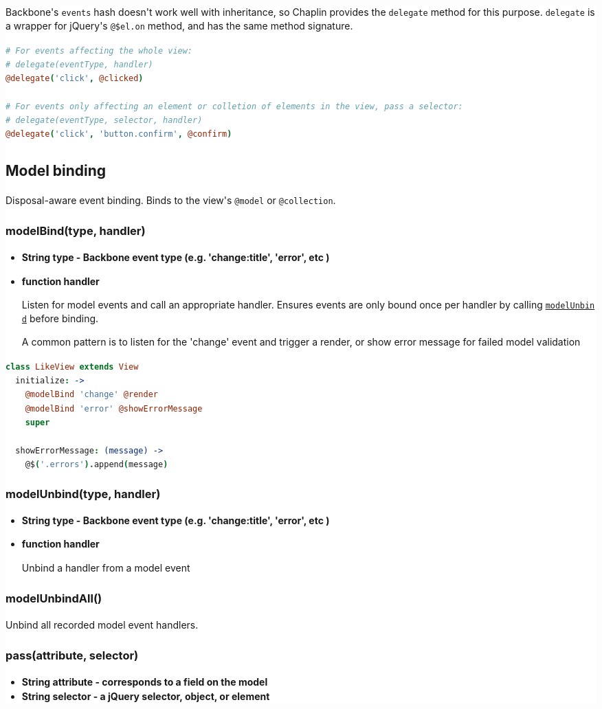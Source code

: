 Backbone's `events` hash doesn't work well with inheritance, so
Chaplin provides the `delegate` method for this purpose. `delegate`
is a wrapper for jQuery's `@$el.on` method, and has the same
method signature.

```coffeescript
# For events affecting the whole view:
# delegate(eventType, handler)
@delegate('click', @clicked)

# For events only affecting an element or colletion of elements in the view, pass a selector:
# delegate(eventType, selector, handler)
@delegate('click', 'button.confirm', @confirm)
```

## Model binding <a id="model-binding"/>
Disposal-aware event binding. Binds to the view's `@model` or `@collection`.

### modelBind(type, handler) <a id="modelBind"/>
* **String type - Backbone event type (e.g. 'change:title', 'error', etc )**
* **function handler**

  Listen for model events and call an appropriate handler. Ensures
  events are only bound once per handler by calling [`modelUnbind`](#modelUnbind)
  before binding.

  A common pattern is to listen for the 'change' event and trigger
  a render, or show error message for failed model validation

```coffeescript
class LikeView extends View
  initialize: ->
    @modelBind 'change' @render
    @modelBind 'error' @showErrorMessage
    super

  showErrorMessage: (message) ->
    @$('.errors').append(message)
```

### modelUnbind(type, handler) <a id="modelUnbind"/>
* **String type - Backbone event type (e.g. 'change:title', 'error', etc )**
* **function handler**

  Unbind a handler from a model event

### modelUnbindAll() <a id="modelUnbindAll"/>

  Unbind all recorded model event handlers.

### pass(attribute, selector) <a id="pass"/>
* **String attribute - corresponds to a field on the model**
* **String selector - a jQuery selector, object, or element**

